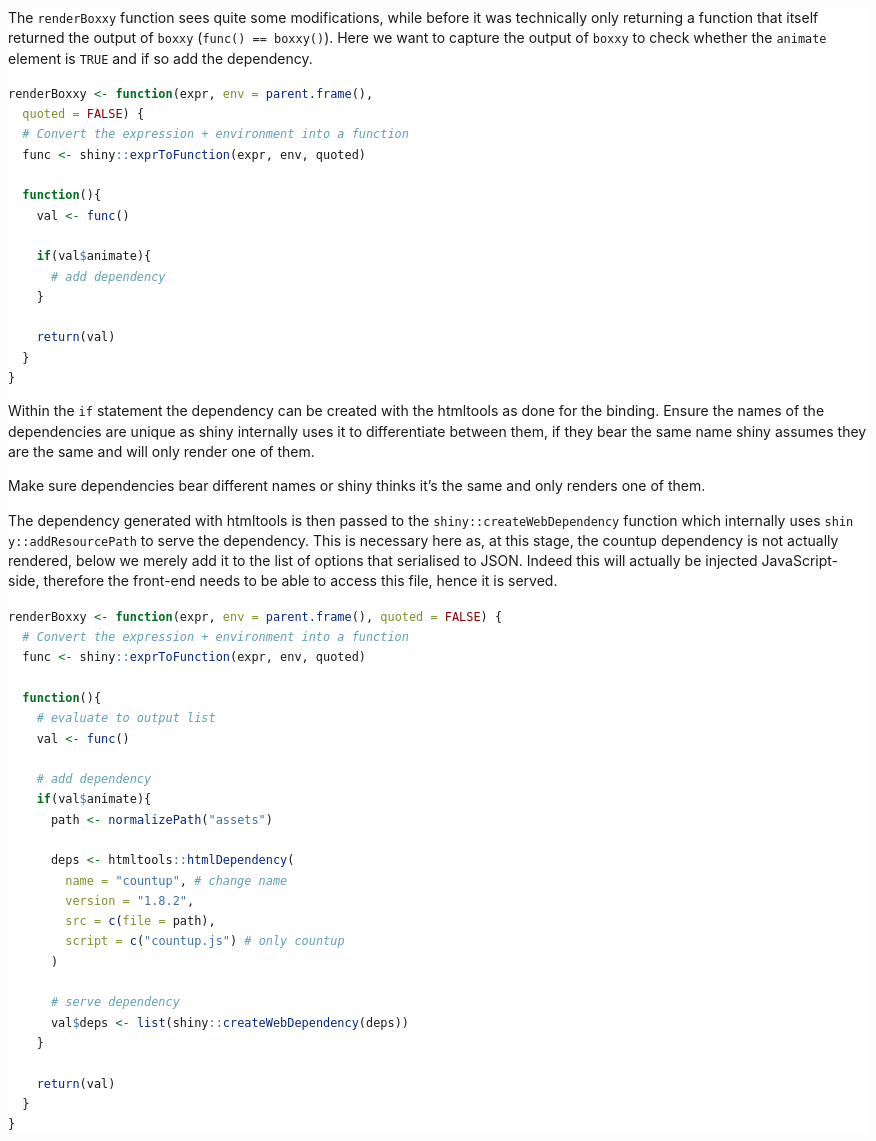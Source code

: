 The `renderBoxxy` function sees quite some modifications, while before it was technically only returning a function that itself returned the output of `boxxy` (`func() == boxxy()`). Here we want to capture the output of `boxxy` to check whether the `animate` element is `TRUE` and if so add the dependency.

```r
renderBoxxy <- function(expr, env = parent.frame(), 
  quoted = FALSE) {
  # Convert the expression + environment into a function
  func <- shiny::exprToFunction(expr, env, quoted)

  function(){
    val <- func()

    if(val$animate){
      # add dependency
    }

    return(val)
  }
}
```

Within the `if` statement the dependency can be created with the htmltools as done for the binding. Ensure the names of the dependencies are unique as shiny internally uses it to differentiate between them, if they bear the same name shiny assumes they are the same and will only render one of them.

<div class="rmdnote">
<p>Make sure dependencies bear different names or shiny thinks it’s the same and only renders one of them.</p>
</div>

The dependency generated with htmltools is then passed to the `shiny::createWebDependency` function which internally uses `shiny::addResourcePath` to serve the dependency. This is necessary here as, at this stage, the countup dependency is not actually rendered, below we merely add it to the list of options that serialised to JSON. Indeed this will actually be injected JavaScript-side, therefore the front-end needs to be able to access this file, hence it is served.

```r
renderBoxxy <- function(expr, env = parent.frame(), quoted = FALSE) {
  # Convert the expression + environment into a function
  func <- shiny::exprToFunction(expr, env, quoted)

  function(){
    # evaluate to output list
    val <- func()

    # add dependency
    if(val$animate){
      path <- normalizePath("assets")

      deps <- htmltools::htmlDependency(
        name = "countup", # change name
        version = "1.8.2",
        src = c(file = path),
        script = c("countup.js") # only countup
      )

      # serve dependency 
      val$deps <- list(shiny::createWebDependency(deps))
    }

    return(val)
  }
}
```
